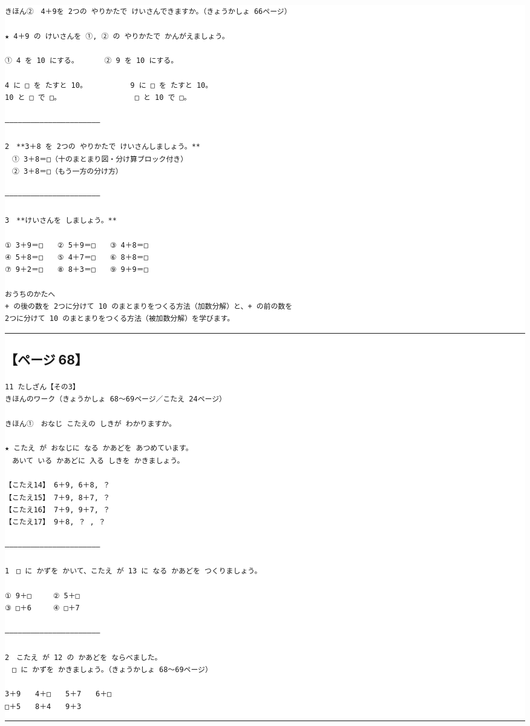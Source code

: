 ```
きほん②　4＋9を 2つの やりかたで けいさんできますか。（きょうかしょ 66ページ）

★ 4＋9 の けいさんを ①, ② の やりかたで かんがえましょう。

① 4 を 10 にする。      ② 9 を 10 にする。

4 に □ を たすと 10。          9 に □ を たすと 10。
10 と □ で □。                 □ と 10 で □。

――――――――――――――――――――――

2　**3＋8 を 2つの やりかたで けいさんしましょう。**  
　① 3＋8＝□（十のまとまり図・分け算ブロック付き）  
　② 3＋8＝□（もう一方の分け方）

――――――――――――――――――――――

3　**けいさんを しましょう。**

① 3＋9＝□　　② 5＋9＝□　　③ 4＋8＝□  
④ 5＋8＝□　　⑤ 4＋7＝□　　⑥ 8＋8＝□  
⑦ 9＋2＝□　　⑧ 8＋3＝□　　⑨ 9＋9＝□

おうちのかたへ  
+ の後の数を 2つに分けて 10 のまとまりをつくる方法（加数分解）と、+ の前の数を  
2つに分けて 10 のまとまりをつくる方法（被加数分解）を学びます。
```

---

## 【ページ 68】

```
11 たしざん【その3】
きほんのワーク（きょうかしょ 68〜69ページ／こたえ 24ページ）

きほん①　おなじ こたえの しきが わかりますか。

★ こたえ が おなじに なる かあどを あつめています。  
　あいて いる かあどに 入る しきを かきましょう。

【こたえ14】 6＋9, 6＋8, ？  
【こたえ15】 7＋9, 8＋7, ？  
【こたえ16】 7＋9, 9＋7, ？  
【こたえ17】 9＋8, ？ , ？

――――――――――――――――――――――

1　□ に かずを かいて、こたえ が 13 に なる かあどを つくりましょう。

① 9＋□　　　② 5＋□  
③ □＋6　　　④ □＋7

――――――――――――――――――――――

2　こたえ が 12 の かあどを ならべました。  
　□ に かずを かきましょう。（きょうかしょ 68〜69ページ）

3＋9　　4＋□　　5＋7　　6＋□  
□＋5　　8＋4　　9＋3
```

---